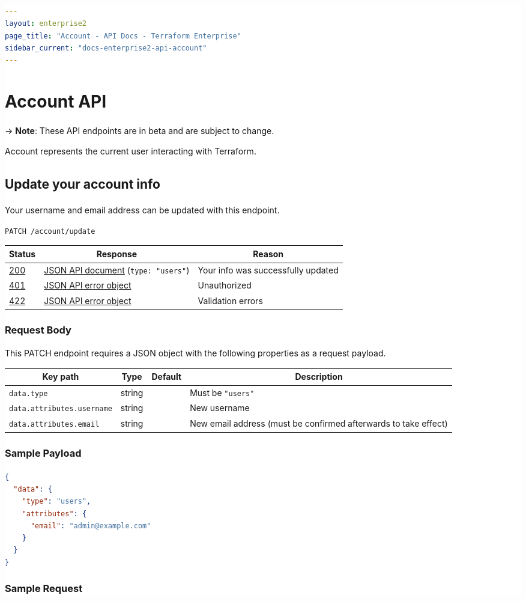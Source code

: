 ```yaml
---
layout: enterprise2
page_title: "Account - API Docs - Terraform Enterprise"
sidebar_current: "docs-enterprise2-api-account"
---
```


# Account API

-> **Note**: These API endpoints are in beta and are subject to change.

Account represents the current user interacting with Terraform.

## Update your account info

Your username and email address can be updated with this endpoint.

`PATCH /account/update`

Status  | Response                                        | Reason
--------|-------------------------------------------------|----------
[200][] | [JSON API document][] (`type: "users"`)         | Your info was successfully updated
[401][] | [JSON API error object][]                       | Unauthorized
[422][] | [JSON API error object][]                       | Validation errors

[200]: https://developer.mozilla.org/en-US/docs/Web/HTTP/Status/200
[401]: https://developer.mozilla.org/en-US/docs/Web/HTTP/Status/401
[422]: https://developer.mozilla.org/en-US/docs/Web/HTTP/Status/422
[JSON API document]: https://www.terraform.io/docs/enterprise/api/index.html#json-api-documents
[JSON API error object]: http://jsonapi.org/format/#error-objects

### Request Body

This PATCH endpoint requires a JSON object with the following properties as a request payload.

Key path                                   | Type    | Default  | Description
-------------------------------------------|---------|----------|------------
`data.type`                                | string  |          | Must be `"users"`
`data.attributes.username`                 | string  |          | New username
`data.attributes.email`                    | string  |          | New email address (must be confirmed afterwards to take effect)

### Sample Payload

```json
{
  "data": {
    "type": "users",
    "attributes": {
      "email": "admin@example.com"
    }
  }
}
```

### Sample Request

